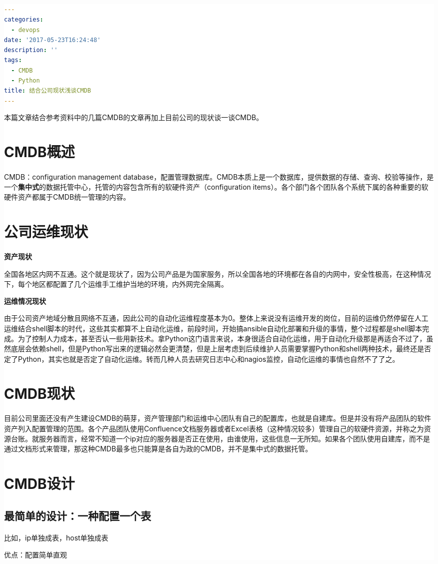 ```yaml
---
categories:
  - devops
date: '2017-05-23T16:24:48'
description: ''
tags:
  - CMDB
  - Python
title: 结合公司现状浅谈CMDB
---
```





本篇文章结合参考资料中的几篇CMDB的文章再加上目前公司的现状谈一谈CMDB。

# CMDB概述

CMDB：configuration management database，配置管理数据库。CMDB本质上是一个数据库，提供数据的存储、查询、校验等操作，是一个**集中式**的数据托管中心，托管的内容包含所有的软硬件资产（configuration items）。各个部门各个团队各个系统下属的各种重要的软硬件资产都属于CMDB统一管理的内容。

# 公司运维现状

**资产现状**

全国各地区内网不互通。这个就是现状了，因为公司产品是为国家服务，所以全国各地的环境都在各自的内网中，安全性极高，在这种情况下，每个地区都配置了几个运维手工维护当地的环境，内外网完全隔离。

**运维情况现状**

由于公司资产地域分散且网络不互通，因此公司的自动化运维程度基本为0。整体上来说没有运维开发的岗位，目前的运维仍然停留在人工运维结合shell脚本的时代，这些其实都算不上自动化运维，前段时间，开始搞ansible自动化部署和升级的事情，整个过程都是shell脚本完成。为了控制人力成本，甚至否认一些用新技术。拿Python这门语言来说，本身很适合自动化运维，用于自动化升级那是再适合不过了，虽然底层会依赖shell，但是Python写出来的逻辑必然会更清楚，但是上层考虑到后续维护人员需要掌握Python和shell两种技术，最终还是否定了Python，其实也就是否定了自动化运维。转而几种人员去研究日志中心和nagios监控，自动化运维的事情也自然不了了之。



# CMDB现状

目前公司里面还没有产生建设CMDB的萌芽，资产管理部门和运维中心团队有自己的配置库，也就是自建库。但是并没有将产品团队的软件资产列入配置管理的范围。各个产品团队使用Confluence文档服务器或者Excel表格（这种情况较多）管理自己的软硬件资源，并称之为资源台账。就服务器而言，经常不知道一个ip对应的服务器是否正在使用，由谁使用，这些信息一无所知。如果各个团队使用自建库，而不是通过文档形式来管理，那这种CMDB最多也只能算是各自为政的CMDB，并不是集中式的数据托管。

# CMDB设计

## 最简单的设计：一种配置一个表

比如，ip单独成表，host单独成表

优点：配置简单直观
